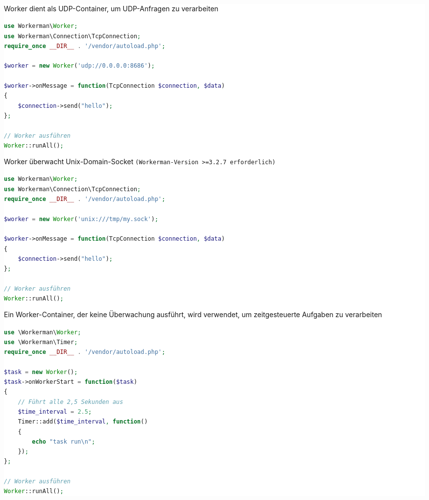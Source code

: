 
Worker dient als UDP-Container, um UDP-Anfragen zu verarbeiten
```php
use Workerman\Worker;
use Workerman\Connection\TcpConnection;
require_once __DIR__ . '/vendor/autoload.php';

$worker = new Worker('udp://0.0.0.0:8686');

$worker->onMessage = function(TcpConnection $connection, $data)
{
    $connection->send("hello");
};

// Worker ausführen
Worker::runAll();
```


Worker überwacht Unix-Domain-Socket ```(Workerman-Version >=3.2.7 erforderlich)```
```php
use Workerman\Worker;
use Workerman\Connection\TcpConnection;
require_once __DIR__ . '/vendor/autoload.php';

$worker = new Worker('unix:///tmp/my.sock');

$worker->onMessage = function(TcpConnection $connection, $data)
{
    $connection->send("hello");
};

// Worker ausführen
Worker::runAll();
```


Ein Worker-Container, der keine Überwachung ausführt, wird verwendet, um zeitgesteuerte Aufgaben zu verarbeiten
```php
use \Workerman\Worker;
use \Workerman\Timer;
require_once __DIR__ . '/vendor/autoload.php';

$task = new Worker();
$task->onWorkerStart = function($task)
{
    // Führt alle 2,5 Sekunden aus
    $time_interval = 2.5;
    Timer::add($time_interval, function()
    {
        echo "task run\n";
    });
};

// Worker ausführen
Worker::runAll();
```
